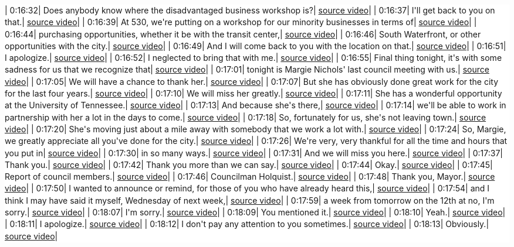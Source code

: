 | 0:16:32| Does anybody know where the disadvantaged business workshop is?| [source video](https://archive.org/details/citycouncil071106?start=992)|
| 0:16:37| I'll get back to you on that.| [source video](https://archive.org/details/citycouncil071106?start=997)|
| 0:16:39| At 530, we're putting on a workshop for our minority businesses in terms of| [source video](https://archive.org/details/citycouncil071106?start=999)|
| 0:16:44| purchasing opportunities, whether it be with the transit center,| [source video](https://archive.org/details/citycouncil071106?start=1004)|
| 0:16:46| South Waterfront, or other opportunities with the city.| [source video](https://archive.org/details/citycouncil071106?start=1006)|
| 0:16:49| And I will come back to you with the location on that.| [source video](https://archive.org/details/citycouncil071106?start=1009)|
| 0:16:51| I apologize.| [source video](https://archive.org/details/citycouncil071106?start=1011)|
| 0:16:52| I neglected to bring that with me.| [source video](https://archive.org/details/citycouncil071106?start=1012)|
| 0:16:55| Final thing tonight, it's with some sadness for us that we recognize that| [source video](https://archive.org/details/citycouncil071106?start=1015)|
| 0:17:01| tonight is Margie Nichols' last council meeting with us.| [source video](https://archive.org/details/citycouncil071106?start=1021)|
| 0:17:05| We will have a chance to thank her.| [source video](https://archive.org/details/citycouncil071106?start=1025)|
| 0:17:07| But she has obviously done great work for the city for the last four years.| [source video](https://archive.org/details/citycouncil071106?start=1027)|
| 0:17:10| We will miss her greatly.| [source video](https://archive.org/details/citycouncil071106?start=1030)|
| 0:17:11| She has a wonderful opportunity at the University of Tennessee.| [source video](https://archive.org/details/citycouncil071106?start=1031)|
| 0:17:13| And because she's there,| [source video](https://archive.org/details/citycouncil071106?start=1033)|
| 0:17:14| we'll be able to work in partnership with her a lot in the days to come.| [source video](https://archive.org/details/citycouncil071106?start=1034)|
| 0:17:18| So, fortunately for us, she's not leaving town.| [source video](https://archive.org/details/citycouncil071106?start=1038)|
| 0:17:20| She's moving just about a mile away with somebody that we work a lot with.| [source video](https://archive.org/details/citycouncil071106?start=1040)|
| 0:17:24| So, Margie, we greatly appreciate all you've done for the city.| [source video](https://archive.org/details/citycouncil071106?start=1044)|
| 0:17:26| We're very, very thankful for all the time and hours that you put in| [source video](https://archive.org/details/citycouncil071106?start=1046)|
| 0:17:30| in so many ways.| [source video](https://archive.org/details/citycouncil071106?start=1050)|
| 0:17:31| And we will miss you here.| [source video](https://archive.org/details/citycouncil071106?start=1051)|
| 0:17:37| Thank you.| [source video](https://archive.org/details/citycouncil071106?start=1057)|
| 0:17:42| Thank you more than we can say.| [source video](https://archive.org/details/citycouncil071106?start=1062)|
| 0:17:44| Okay.| [source video](https://archive.org/details/citycouncil071106?start=1064)|
| 0:17:45| Report of council members.| [source video](https://archive.org/details/citycouncil071106?start=1065)|
| 0:17:46| Councilman Holquist.| [source video](https://archive.org/details/citycouncil071106?start=1066)|
| 0:17:48| Thank you, Mayor.| [source video](https://archive.org/details/citycouncil071106?start=1068)|
| 0:17:50| I wanted to announce or remind, for those of you who have already heard this,| [source video](https://archive.org/details/citycouncil071106?start=1070)|
| 0:17:54| and I think I may have said it myself, Wednesday of next week,| [source video](https://archive.org/details/citycouncil071106?start=1074)|
| 0:17:59| a week from tomorrow on the 12th at no, I'm sorry.| [source video](https://archive.org/details/citycouncil071106?start=1079)|
| 0:18:07| I'm sorry.| [source video](https://archive.org/details/citycouncil071106?start=1087)|
| 0:18:09| You mentioned it.| [source video](https://archive.org/details/citycouncil071106?start=1089)|
| 0:18:10| Yeah.| [source video](https://archive.org/details/citycouncil071106?start=1090)|
| 0:18:11| I apologize.| [source video](https://archive.org/details/citycouncil071106?start=1091)|
| 0:18:12| I don't pay any attention to you sometimes.| [source video](https://archive.org/details/citycouncil071106?start=1092)|
| 0:18:13| Obviously.| [source video](https://archive.org/details/citycouncil071106?start=1093)|